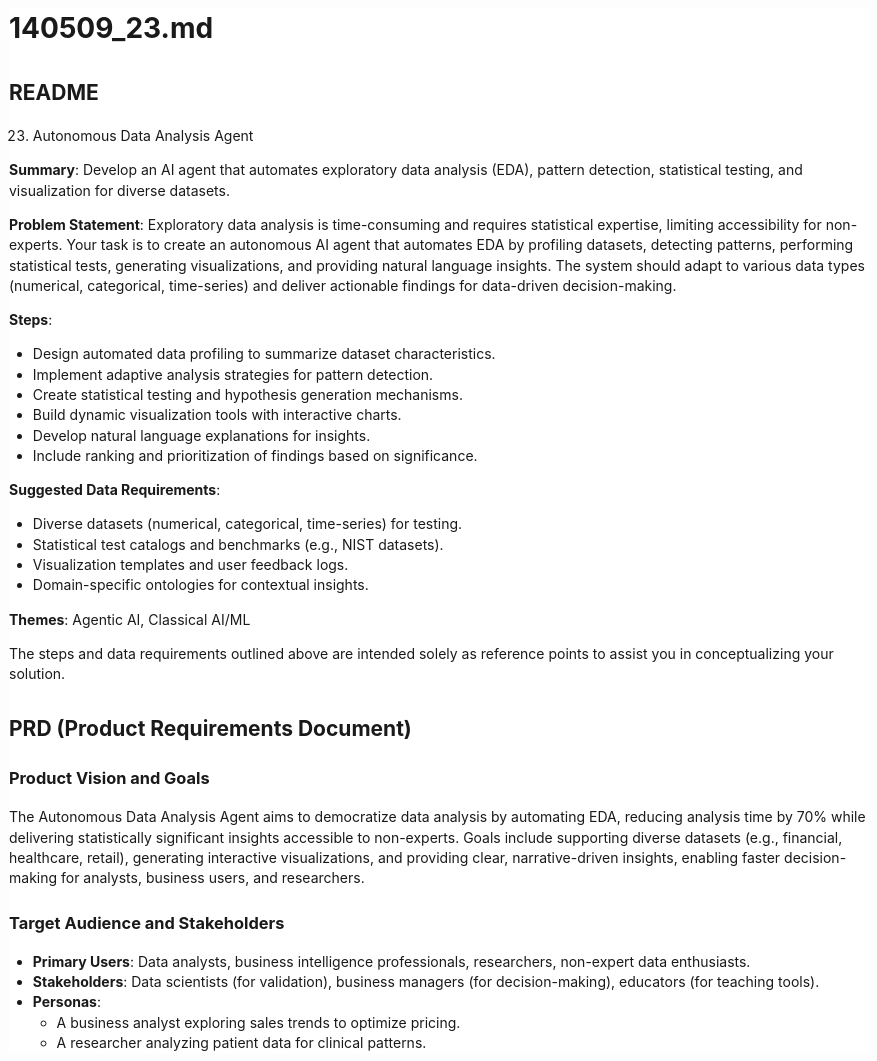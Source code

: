 # 140509_23.md

## README

23. Autonomous Data Analysis Agent

**Summary**: Develop an AI agent that automates exploratory data analysis (EDA), pattern detection, statistical testing, and visualization for diverse datasets.

**Problem Statement**: Exploratory data analysis is time-consuming and requires statistical expertise, limiting accessibility for non-experts. Your task is to create an autonomous AI agent that automates EDA by profiling datasets, detecting patterns, performing statistical tests, generating visualizations, and providing natural language insights. The system should adapt to various data types (numerical, categorical, time-series) and deliver actionable findings for data-driven decision-making.

**Steps**:
- Design automated data profiling to summarize dataset characteristics.
- Implement adaptive analysis strategies for pattern detection.
- Create statistical testing and hypothesis generation mechanisms.
- Build dynamic visualization tools with interactive charts.
- Develop natural language explanations for insights.
- Include ranking and prioritization of findings based on significance.

**Suggested Data Requirements**:
- Diverse datasets (numerical, categorical, time-series) for testing.
- Statistical test catalogs and benchmarks (e.g., NIST datasets).
- Visualization templates and user feedback logs.
- Domain-specific ontologies for contextual insights.

**Themes**: Agentic AI, Classical AI/ML

The steps and data requirements outlined above are intended solely as reference points to assist you in conceptualizing your solution.

## PRD (Product Requirements Document)

### Product Vision and Goals
The Autonomous Data Analysis Agent aims to democratize data analysis by automating EDA, reducing analysis time by 70% while delivering statistically significant insights accessible to non-experts. Goals include supporting diverse datasets (e.g., financial, healthcare, retail), generating interactive visualizations, and providing clear, narrative-driven insights, enabling faster decision-making for analysts, business users, and researchers.

### Target Audience and Stakeholders
- **Primary Users**: Data analysts, business intelligence professionals, researchers, non-expert data enthusiasts.
- **Stakeholders**: Data scientists (for validation), business managers (for decision-making), educators (for teaching tools).
- **Personas**:
  - A business analyst exploring sales trends to optimize pricing.
  - A researcher analyzing patient data for clinical patterns.
